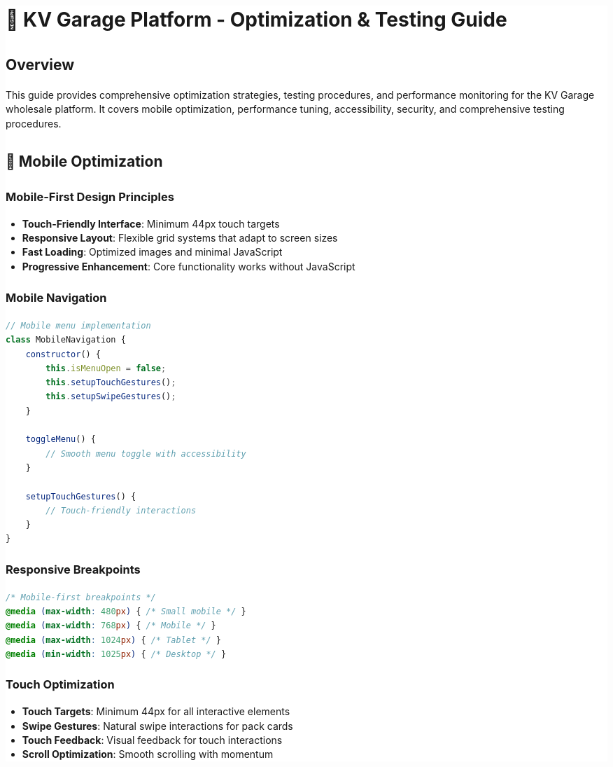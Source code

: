 # 🚀 KV Garage Platform - Optimization & Testing Guide

## Overview
This guide provides comprehensive optimization strategies, testing procedures, and performance monitoring for the KV Garage wholesale platform. It covers mobile optimization, performance tuning, accessibility, security, and comprehensive testing procedures.

## 📱 Mobile Optimization

### Mobile-First Design Principles
- **Touch-Friendly Interface**: Minimum 44px touch targets
- **Responsive Layout**: Flexible grid systems that adapt to screen sizes
- **Fast Loading**: Optimized images and minimal JavaScript
- **Progressive Enhancement**: Core functionality works without JavaScript

### Mobile Navigation
```javascript
// Mobile menu implementation
class MobileNavigation {
    constructor() {
        this.isMenuOpen = false;
        this.setupTouchGestures();
        this.setupSwipeGestures();
    }
    
    toggleMenu() {
        // Smooth menu toggle with accessibility
    }
    
    setupTouchGestures() {
        // Touch-friendly interactions
    }
}
```

### Responsive Breakpoints
```css
/* Mobile-first breakpoints */
@media (max-width: 480px) { /* Small mobile */ }
@media (max-width: 768px) { /* Mobile */ }
@media (max-width: 1024px) { /* Tablet */ }
@media (min-width: 1025px) { /* Desktop */ }
```

### Touch Optimization
- **Touch Targets**: Minimum 44px for all interactive elements
- **Swipe Gestures**: Natural swipe interactions for pack cards
- **Touch Feedback**: Visual feedback for touch interactions
- **Scroll Optimization**: Smooth scrolling with momentum
